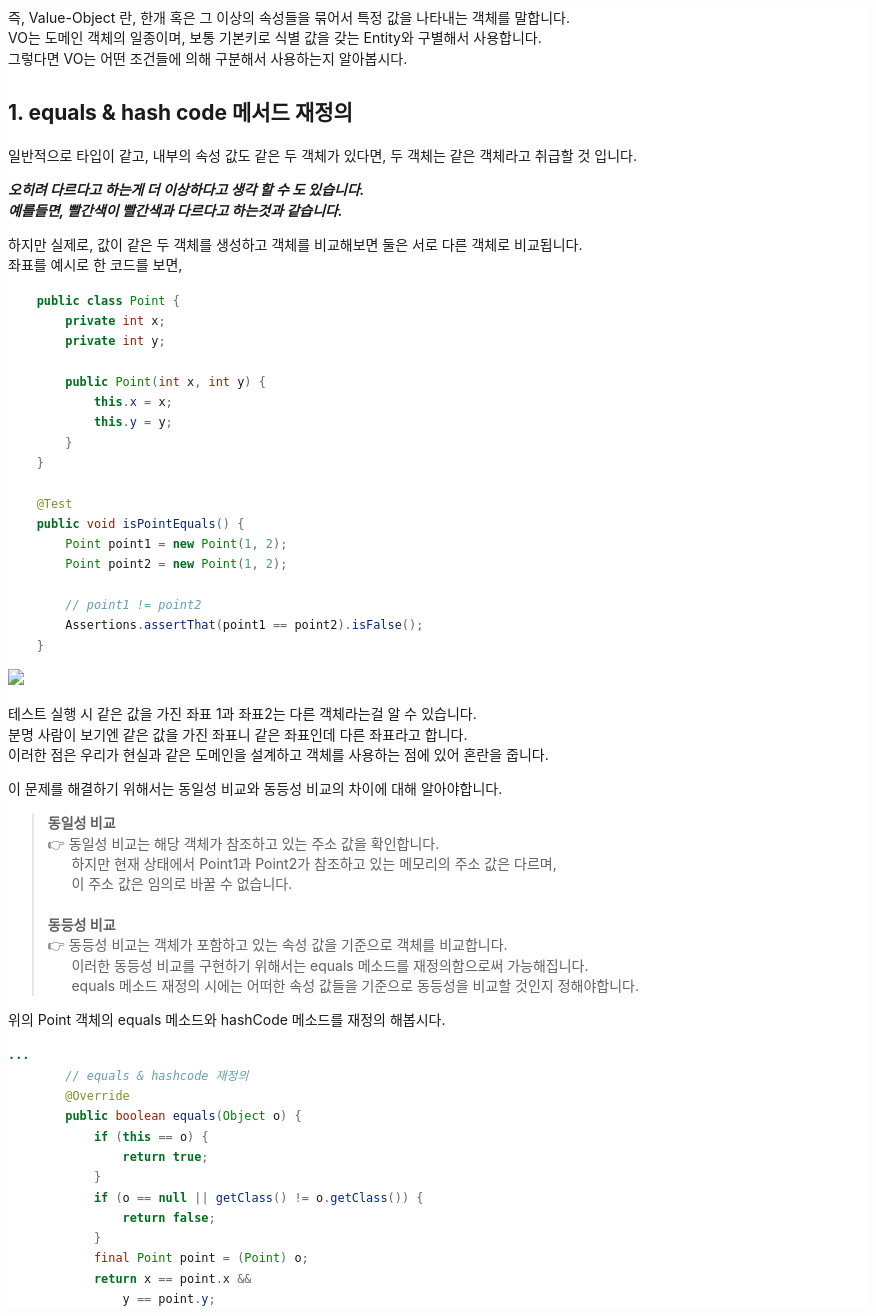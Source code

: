 즉, Value-Object 란, 한개 혹은 그 이상의 속성들을 묶어서 특정 값을 나타내는 객체를 말합니다.<br/>
VO는 도메인 객체의 일종이며, 보통 기본키로 식별 값을 갖는 Entity와 구별해서 사용합니다.<br/>
그렇다면 VO는 어떤 조건들에 의해 구분해서 사용하는지 알아봅시다.<br/>

## 1. equals & hash code 메서드 재정의
일반적으로 타입이 같고, 내부의 속성 값도 같은 두 객체가 있다면, 두 객체는 같은 객체라고 취급할 것 입니다.

**_오히려 다르다고 하는게 더 이상하다고 생각 할 수 도 있습니다. <br/>
예를들면, 빨간색이 빨간색과 다르다고 하는것과 같습니다._**

하지만 실제로, 값이 같은 두 객체를 생성하고 객체를 비교해보면 둘은 서로 다른 객체로 비교됩니다.<br/>
좌표를 예시로 한 코드를 보면,

```java
    public class Point {
        private int x;
        private int y;

        public Point(int x, int y) {
            this.x = x;
            this.y = y;
        }
    }

    @Test
    public void isPointEquals() {
        Point point1 = new Point(1, 2);
        Point point2 = new Point(1, 2);

        // point1 != point2
        Assertions.assertThat(point1 == point2).isFalse();
    }
```

![](https://images.velog.io/images/jbb9229/post/9d829f51-78d4-48b6-8765-22dae8cf803b/%E1%84%89%E1%85%B3%E1%84%8F%E1%85%B3%E1%84%85%E1%85%B5%E1%86%AB%E1%84%89%E1%85%A3%E1%86%BA%202020-07-10%20%E1%84%8B%E1%85%A9%E1%84%92%E1%85%AE%201.48.45.png)

테스트 실행 시 같은 값을 가진 좌표 1과 좌표2는 다른 객체라는걸 알 수 있습니다.<br/>
분명 사람이 보기엔 같은 값을 가진 좌표니 같은 좌표인데 다른 좌표라고 합니다.<br/>
이러한 점은 우리가 현실과 같은 도메인을 설계하고 객체를 사용하는 점에 있어 혼란을 줍니다.

이 문제를 해결하기 위해서는 동일성 비교와 동등성 비교의 차이에 대해 알아야합니다.
>**동일성 비교**<br/>
👉&#160;동일성 비교는 해당 객체가 참조하고 있는 주소 값을 확인합니다.<br/>
&#160;&#160;&#160;&#160;&#160;&#160;하지만 현재 상태에서 Point1과 Point2가 참조하고 있는 메모리의 주소 값은 다르며,<br/>
&#160;&#160;&#160;&#160;&#160;&#160;이 주소 값은 임의로 바꿀 수 없습니다.<br/><br/>
**동등성 비교**<br/>
👉&#160;동등성 비교는 객체가 포함하고 있는 속성 값을 기준으로 객체를 비교합니다.<br/>
&#160;&#160;&#160;&#160;&#160;&#160;이러한 동등성 비교를 구현하기 위해서는 equals 메소드를 재정의함으로써 가능해집니다.<br/>
&#160;&#160;&#160;&#160;&#160;&#160;equals 메소드 재정의 시에는 어떠한 속성 값들을 기준으로 동등성을 비교할 것인지 정해야합니다.<br/>

위의 Point 객체의 equals 메소드와 hashCode 메소드를 재정의 해봅시다.

```java
...
        // equals & hashcode 재정의
        @Override
        public boolean equals(Object o) {
            if (this == o) {
                return true;
            }
            if (o == null || getClass() != o.getClass()) {
                return false;
            }
            final Point point = (Point) o;
            return x == point.x &&
                y == point.y;
```